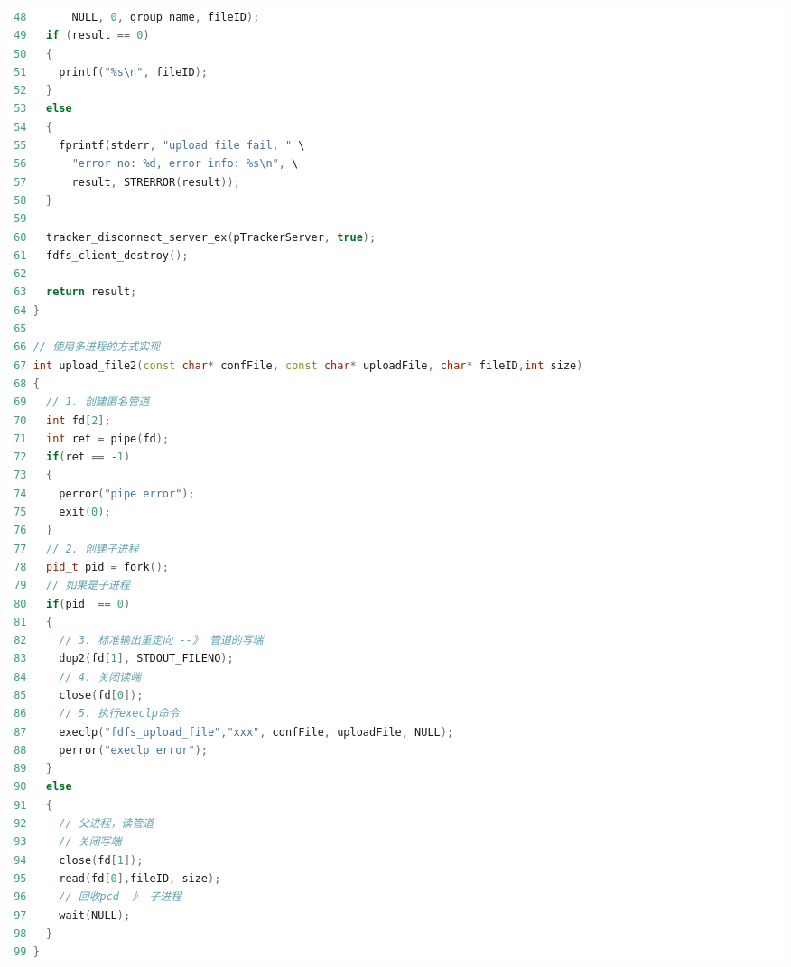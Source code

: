 ```c++
 48       NULL, 0, group_name, fileID); 
 49   if (result == 0) 
 50   { 
 51     printf("%s\n", fileID); 
 52   } 
 53   else 
 54   { 
 55     fprintf(stderr, "upload file fail, " \ 
 56       "error no: %d, error info: %s\n", \ 
 57       result, STRERROR(result)); 
 58   } 
 59  
 60   tracker_disconnect_server_ex(pTrackerServer, true); 
 61   fdfs_client_destroy(); 
 62  
 63   return result; 
 64 } 
 65  
 66 // 使用多进程的方式实现 
 67 int upload_file2(const char* confFile, const char* uploadFile, char* fileID,int size) 
 68 { 
 69   // 1. 创建匿名管道 
 70   int fd[2]; 
 71   int ret = pipe(fd); 
 72   if(ret == -1) 
 73   { 
 74     perror("pipe error"); 
 75     exit(0); 
 76   } 
 77   // 2. 创建子进程 
 78   pid_t pid = fork(); 
 79   // 如果是子进程 
 80   if(pid  == 0) 
 81   { 
 82     // 3. 标准输出重定向 --》 管道的写端 
 83     dup2(fd[1], STDOUT_FILENO); 
 84     // 4. 关闭读端 
 85     close(fd[0]); 
 86     // 5. 执行execlp命令 
 87     execlp("fdfs_upload_file","xxx", confFile, uploadFile, NULL); 
 88     perror("execlp error"); 
 89   } 
 90   else 
 91   { 
 92     // 父进程，读管道 
 93     // 关闭写端 
 94     close(fd[1]); 
 95     read(fd[0],fileID, size); 
 96     // 回收pcd -》 子进程 
 97     wait(NULL); 
 98   } 
 99 }

```
